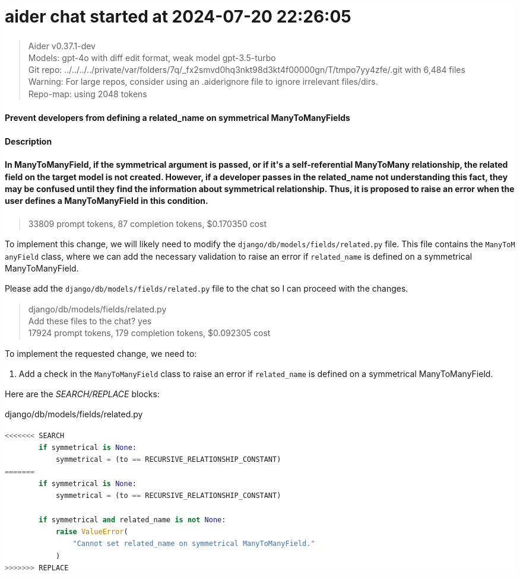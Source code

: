 
# aider chat started at 2024-07-20 22:26:05

> Aider v0.37.1-dev  
> Models: gpt-4o with diff edit format, weak model gpt-3.5-turbo  
> Git repo: ../../../../private/var/folders/7q/_fx2smvd0hq3nkt98d3kt4f00000gn/T/tmpo7yy4zfe/.git with 6,484 files  
> Warning: For large repos, consider using an .aiderignore file to ignore irrelevant files/dirs.  
> Repo-map: using 2048 tokens  

#### Prevent developers from defining a related_name on symmetrical ManyToManyFields  
#### Description  
#### 	  
#### In ManyToManyField, if the symmetrical argument is passed, or if it's a self-referential ManyToMany relationship, the related field on the target model is not created. However, if a developer passes in the related_name not understanding this fact, they may be confused until they find the information about symmetrical relationship. Thus, it is proposed to raise an error when the user defines a ManyToManyField in this condition.  
> 33809 prompt tokens, 87 completion tokens, $0.170350 cost  

To implement this change, we will likely need to modify the `django/db/models/fields/related.py` file. This file contains the `ManyToManyField` class, where we can add the necessary validation to raise an error if `related_name` is defined on a symmetrical ManyToManyField.

Please add the `django/db/models/fields/related.py` file to the chat so I can proceed with the changes.

> django/db/models/fields/related.py  
> Add these files to the chat? yes  
> 17924 prompt tokens, 179 completion tokens, $0.092305 cost  

To implement the requested change, we need to:

1. Add a check in the `ManyToManyField` class to raise an error if `related_name` is defined on a symmetrical ManyToManyField.

Here are the *SEARCH/REPLACE* blocks:

django/db/models/fields/related.py
```python
<<<<<<< SEARCH
        if symmetrical is None:
            symmetrical = (to == RECURSIVE_RELATIONSHIP_CONSTANT)
=======
        if symmetrical is None:
            symmetrical = (to == RECURSIVE_RELATIONSHIP_CONSTANT)

        if symmetrical and related_name is not None:
            raise ValueError(
                "Cannot set related_name on symmetrical ManyToManyField."
            )
>>>>>>> REPLACE
```
